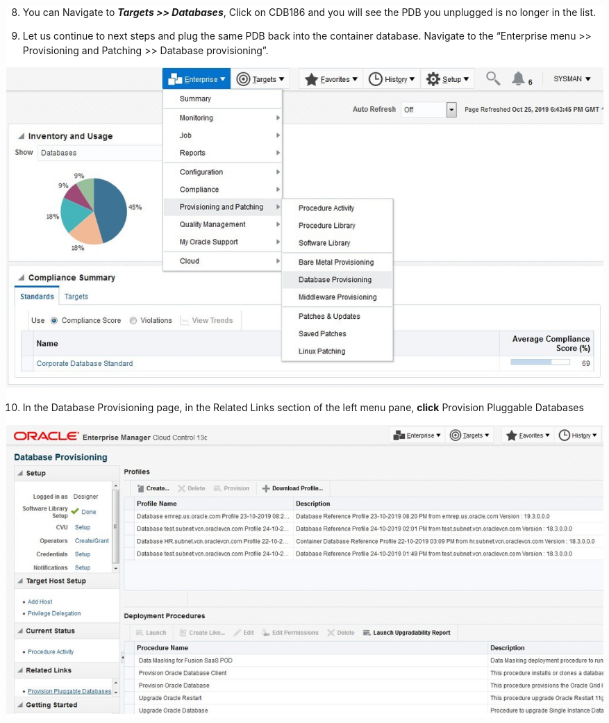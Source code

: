 8. You can Navigate to ***Targets >> Databases***, Click on CDB186 and you will see the PDB you unplugged is no longer in the list.

9. Let us continue to next steps and plug the same PDB back into the container database. Navigate to the “Enterprise menu >> Provisioning and Patching >> Database provisioning”.

  ![](images/167e561726cc8d0a58d8b90a37274b06.jpg " ")

10. In the Database Provisioning page, in the Related Links section of the left menu pane, **click** Provision Pluggable Databases

  ![](images/33b77cf547caf09fe9c2d56b23fbaf43.jpg " ")

